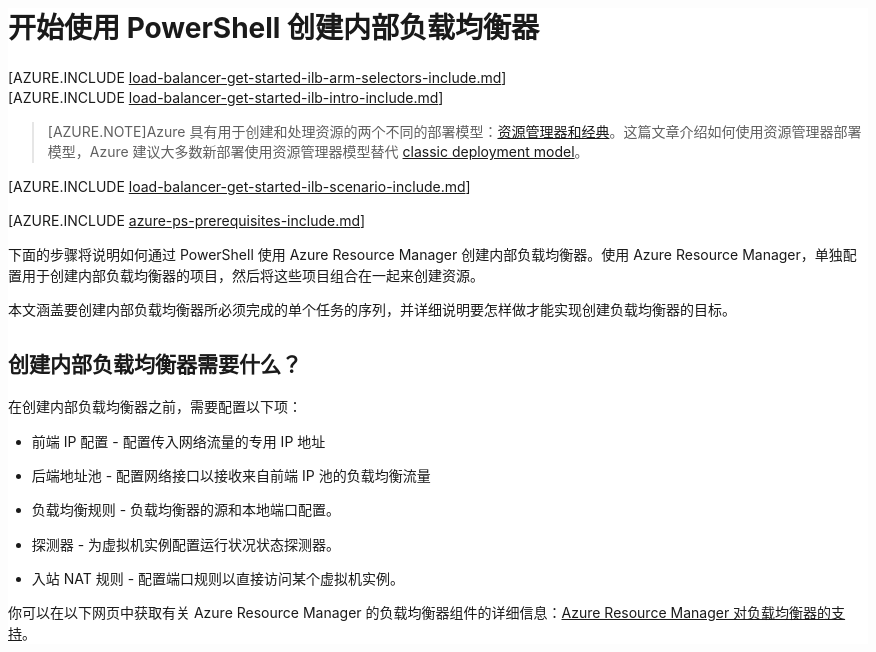 <properties 
   pageTitle="在 Resource Manager 中使用 PowerShell 创建内部负载均衡器 | Azure"
   description="了解如何在 Resource Manager 中使用 PowerShell 创建内部负载均衡器"
   services="load-balancer"
   documentationCenter="na"
   authors="joaoma"
   manager="carmonm"
   editor=""
   tags="azure-resource-manager"
/>
<tags  
   ms.service="load-balancer"
   ms.date="02/09/2016"
   wacn.date="08/29/2016" />

# 开始使用 PowerShell 创建内部负载均衡器

[AZURE.INCLUDE [load-balancer-get-started-ilb-arm-selectors-include.md](../../includes/load-balancer-get-started-ilb-arm-selectors-include.md)]
<BR>
[AZURE.INCLUDE [load-balancer-get-started-ilb-intro-include.md](../../includes/load-balancer-get-started-ilb-intro-include.md)]

> [AZURE.NOTE]Azure 具有用于创建和处理资源的两个不同的部署模型：[资源管理器和经典](/documentation/articles/resource-manager-deployment-model/)。这篇文章介绍如何使用资源管理器部署模型，Azure 建议大多数新部署使用资源管理器模型替代 [classic deployment model](/documentation/articles/load-balancer-get-started-ilb-classic-ps/)。

[AZURE.INCLUDE [load-balancer-get-started-ilb-scenario-include.md](../../includes/load-balancer-get-started-ilb-scenario-include.md)]

[AZURE.INCLUDE [azure-ps-prerequisites-include.md](../../includes/azure-ps-prerequisites-include.md)]


下面的步骤将说明如何通过 PowerShell 使用 Azure Resource Manager 创建内部负载均衡器。使用 Azure Resource Manager，单独配置用于创建内部负载均衡器的项目，然后将这些项目组合在一起来创建资源。

本文涵盖要创建内部负载均衡器所必须完成的单个任务的序列，并详细说明要怎样做才能实现创建负载均衡器的目标。


## 创建内部负载均衡器需要什么？


在创建内部负载均衡器之前，需要配置以下项：

- 前端 IP 配置 - 配置传入网络流量的专用 IP 地址

- 后端地址池 - 配置网络接口以接收来自前端 IP 池的负载均衡流量

- 负载均衡规则 - 负载均衡器的源和本地端口配置。

- 探测器 - 为虚拟机实例配置运行状况状态探测器。

- 入站 NAT 规则 - 配置端口规则以直接访问某个虚拟机实例。

你可以在以下网页中获取有关 Azure Resource Manager 的负载均衡器组件的详细信息：[Azure Resource Manager 对负载均衡器的支持](/documentation/articles/load-balancer-arm/)。
